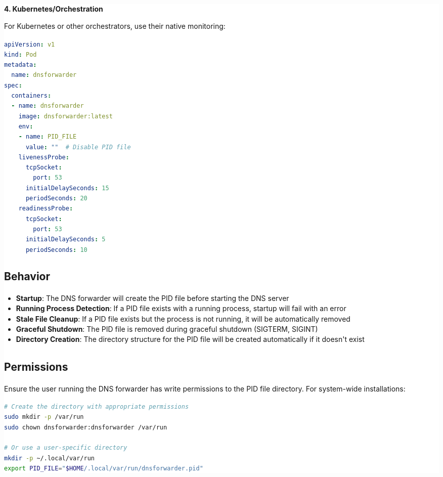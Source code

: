 **4. Kubernetes/Orchestration**

For Kubernetes or other orchestrators, use their native monitoring:

```yaml
apiVersion: v1
kind: Pod
metadata:
  name: dnsforwarder
spec:
  containers:
  - name: dnsforwarder
    image: dnsforwarder:latest
    env:
    - name: PID_FILE
      value: ""  # Disable PID file
    livenessProbe:
      tcpSocket:
        port: 53
      initialDelaySeconds: 15
      periodSeconds: 20
    readinessProbe:
      tcpSocket:
        port: 53
      initialDelaySeconds: 5
      periodSeconds: 10
```

## Behavior

- **Startup**: The DNS forwarder will create the PID file before starting the DNS server
- **Running Process Detection**: If a PID file exists with a running process, startup will fail with an error
- **Stale File Cleanup**: If a PID file exists but the process is not running, it will be automatically removed
- **Graceful Shutdown**: The PID file is removed during graceful shutdown (SIGTERM, SIGINT)
- **Directory Creation**: The directory structure for the PID file will be created automatically if it doesn't exist

## Permissions

Ensure the user running the DNS forwarder has write permissions to the PID file directory. For system-wide installations:

```bash
# Create the directory with appropriate permissions
sudo mkdir -p /var/run
sudo chown dnsforwarder:dnsforwarder /var/run

# Or use a user-specific directory
mkdir -p ~/.local/var/run
export PID_FILE="$HOME/.local/var/run/dnsforwarder.pid"
```
